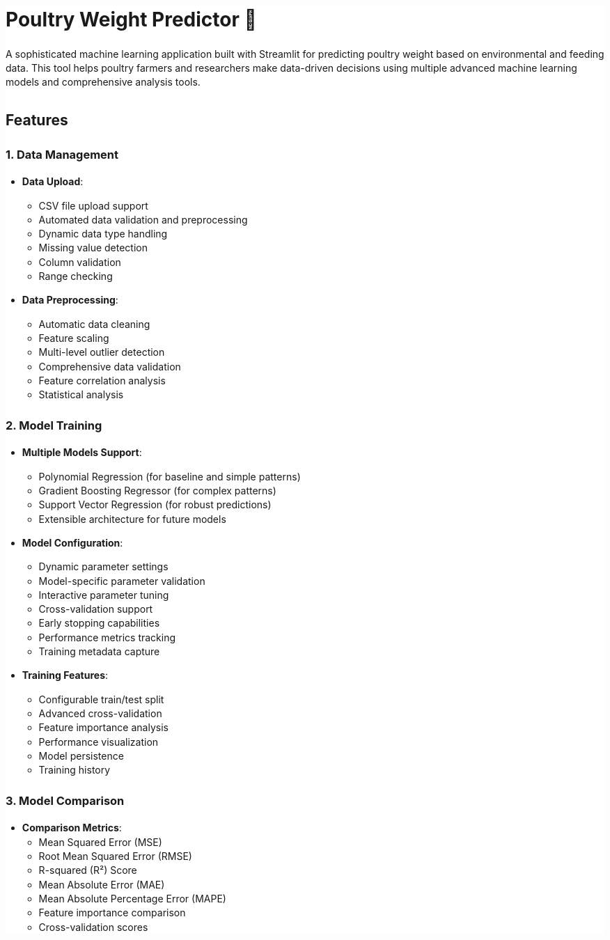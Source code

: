 # Poultry Weight Predictor 🐔

A sophisticated machine learning application built with Streamlit for predicting poultry weight based on environmental and feeding data. This tool helps poultry farmers and researchers make data-driven decisions using multiple advanced machine learning models and comprehensive analysis tools.

## Features

### 1. Data Management
- **Data Upload**:
  - CSV file upload support
  - Automated data validation and preprocessing
  - Dynamic data type handling
  - Missing value detection
  - Column validation
  - Range checking

- **Data Preprocessing**:
  - Automatic data cleaning
  - Feature scaling
  - Multi-level outlier detection
  - Comprehensive data validation
  - Feature correlation analysis
  - Statistical analysis

### 2. Model Training
- **Multiple Models Support**:
  - Polynomial Regression (for baseline and simple patterns)
  - Gradient Boosting Regressor (for complex patterns)
  - Support Vector Regression (for robust predictions)
  - Extensible architecture for future models

- **Model Configuration**:
  - Dynamic parameter settings
  - Model-specific parameter validation
  - Interactive parameter tuning
  - Cross-validation support
  - Early stopping capabilities
  - Performance metrics tracking
  - Training metadata capture

- **Training Features**:
  - Configurable train/test split
  - Advanced cross-validation
  - Feature importance analysis
  - Performance visualization
  - Model persistence
  - Training history

### 3. Model Comparison
- **Comparison Metrics**:
  - Mean Squared Error (MSE)
  - Root Mean Squared Error (RMSE)
  - R-squared (R²) Score
  - Mean Absolute Error (MAE)
  - Mean Absolute Percentage Error (MAPE)
  - Feature importance comparison
  - Cross-validation scores
